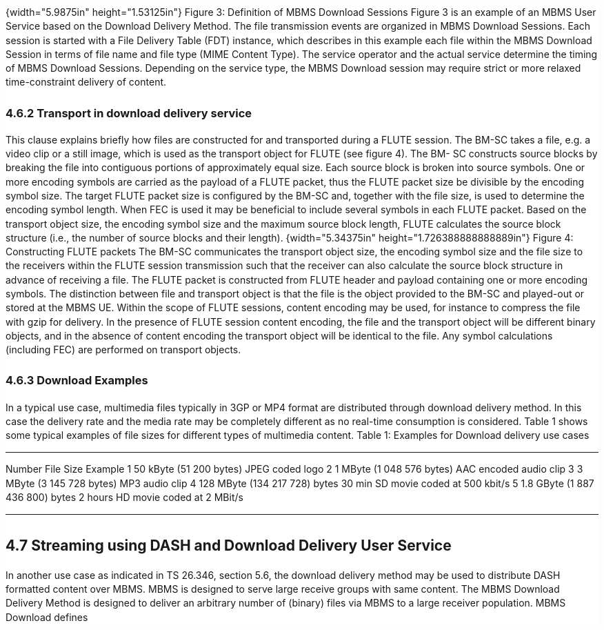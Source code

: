 {width="5.9875in" height="1.53125in"}
Figure 3: Definition of MBMS Download Sessions
Figure 3 is an example of an MBMS User Service based on the Download Delivery
Method. The file transmission events are organized in MBMS Download Sessions.
Each session is started with a File Delivery Table (FDT) instance, which
describes in this example each file within the MBMS Download Session in terms
of file name and file type (MIME Content Type). The service operator and the
actual service determine the timing of MBMS Download Sessions. Depending on
the service type, the MBMS Download session may require strict or more relaxed
time-constraint delivery of content.
### 4.6.2 Transport in download delivery service
This clause explains briefly how files are constructed for and transported
during a FLUTE session. The BM-SC takes a file, e.g. a video clip or a still
image, which is used as the transport object for FLUTE (see figure 4). The BM-
SC constructs source blocks by breaking the file into contiguous portions of
approximately equal size. Each source block is broken into source symbols. One
or more encoding symbols are carried as the payload of a FLUTE packet, thus
the FLUTE packet size be divisible by the encoding symbol size. The target
FLUTE packet size is configured by the BM-SC and, together with the file size,
is used to determine the encoding symbol length. When FEC is used it may be
beneficial to include several symbols in each FLUTE packet. Based on the
transport object size, the encoding symbol size and the maximum source block
length, FLUTE calculates the source block structure (i.e., the number of
source blocks and their length).
{width="5.34375in" height="1.726388888888889in"}
Figure 4: Constructing FLUTE packets
The BM-SC communicates the transport object size, the encoding symbol size and
the file size to the receivers within the FLUTE session transmission such that
the receiver can also calculate the source block structure in advance of
receiving a file.
The FLUTE packet is constructed from FLUTE header and payload containing one
or more encoding symbols.
The distinction between file and transport object is that the file is the
object provided to the BM-SC and played-out or stored at the MBMS UE. Within
the scope of FLUTE sessions, content encoding may be used, for instance to
compress the file with gzip for delivery. In the presence of FLUTE session
content encoding, the file and the transport object will be different binary
objects, and in the absence of content encoding the transport object will be
identical to the file. Any symbol calculations (including FEC) are performed
on transport objects.
### 4.6.3 Download Examples
In a typical use case, multimedia files typically in 3GP or MP4 format are
distributed through download delivery method. In this case the delivery rate
and the media rate may be completely different as no real-time consumption is
considered.
Table 1 shows some typical examples of file sizes for different types of
multimedia content.
Table 1: Examples for Download delivery use cases
* * *
Number File Size Example 1 50 kByte (51 200 bytes) JPEG coded logo 2 1 MByte
(1 048 576 bytes) AAC encoded audio clip 3 3 MByte (3 145 728 bytes) MP3 audio
clip 4 128 MByte (134 217 728) bytes 30 min SD movie coded at 500 kbit/s 5 1.8
GByte (1 887 436 800) bytes 2 hours HD movie coded at 2 MBit/s
* * *
## 4.7 Streaming using DASH and Download Delivery User Service
In another use case as indicated in TS 26.346, section 5.6, the download
delivery method may be used to distribute DASH formatted content over MBMS.
MBMS is designed to serve large receive groups with same content. The MBMS
Download Delivery Method is designed to deliver an arbitrary number of
(binary) files via MBMS to a large receiver population. MBMS Download defines
